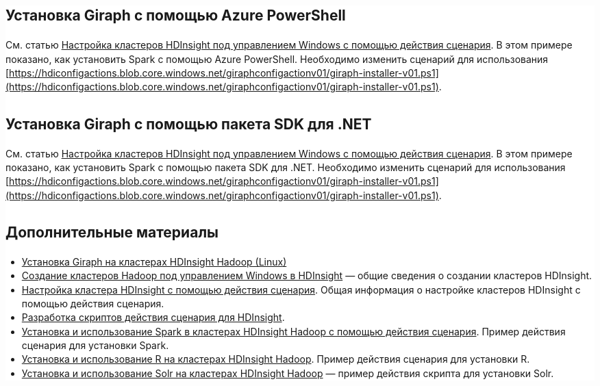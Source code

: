 ## <a name="install-giraph-using-aure-powershell"></a>Установка Giraph с помощью Azure PowerShell
См. статью [Настройка кластеров HDInsight под управлением Windows с помощью действия сценария](hdinsight-hadoop-customize-cluster.md#call-scripts-using-azure-powershell).  В этом примере показано, как установить Spark с помощью Azure PowerShell. Необходимо изменить сценарий для использования [https://hdiconfigactions.blob.core.windows.net/giraphconfigactionv01/giraph-installer-v01.ps1](https://hdiconfigactions.blob.core.windows.net/giraphconfigactionv01/giraph-installer-v01.ps1).

## <a name="install-giraph-using-net-sdk"></a>Установка Giraph с помощью пакета SDK для .NET
См. статью [Настройка кластеров HDInsight под управлением Windows с помощью действия сценария](hdinsight-hadoop-customize-cluster.md#call-scripts-using-azure-powershell). В этом примере показано, как установить Spark с помощью пакета SDK для .NET. Необходимо изменить сценарий для использования [https://hdiconfigactions.blob.core.windows.net/giraphconfigactionv01/giraph-installer-v01.ps1](https://hdiconfigactions.blob.core.windows.net/giraphconfigactionv01/giraph-installer-v01.ps1).

## <a name="see-also"></a>Дополнительные материалы
* [Установка Giraph на кластерах HDInsight Hadoop (Linux)](hdinsight-hadoop-giraph-install-linux.md)
* [Создание кластеров Hadoop под управлением Windows в HDInsight](hdinsight-provision-clusters.md) — общие сведения о создании кластеров HDInsight.
* [Настройка кластера HDInsight с помощью действия сценария][hdinsight-cluster-customize]. Общая информация о настройке кластеров HDInsight с помощью действия сценария.
* [Разработка скриптов действия сценария для HDInsight](hdinsight-hadoop-script-actions.md).
* [Установка и использование Spark в кластерах HDInsight Hadoop с помощью действия сценария][hdinsight-install-spark]. Пример действия сценария для установки Spark.
* [Установка и использование R на кластерах HDInsight Hadoop][hdinsight-install-r]. Пример действия сценария для установки R.
* [Установка и использование Solr на кластерах HDInsight Hadoop](hdinsight-hadoop-solr-install.md) — пример действия скрипта для установки Solr.

[tools]: https://github.com/Blackmist/hdinsight-tools
[aps]: http://azure.microsoft.com/documentation/articles/install-configure-powershell/

[powershell-install]: /powershell/azureps-cmdlets-docs
[hdinsight-provision]: hdinsight-provision-clusters.md
[hdinsight-install-r]: hdinsight-hadoop-r-scripts.md
[hdinsight-install-spark]: hdinsight-hadoop-spark-install.md
[hdinsight-cluster-customize]: hdinsight-hadoop-customize-cluster.md






